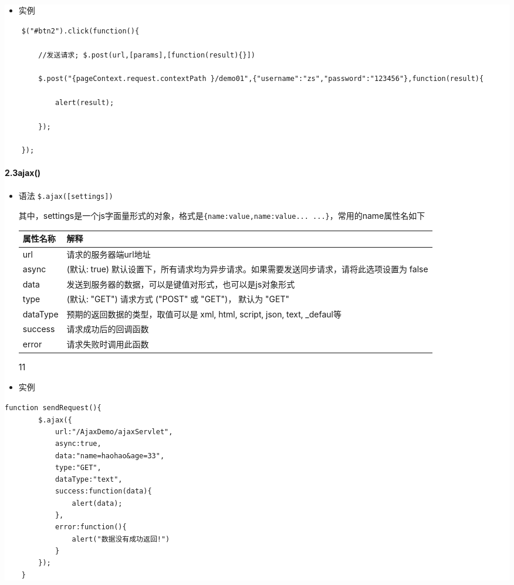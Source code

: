 - 实例

```
  	$("#btn2").click(function(){

  		//发送请求; $.post(url,[params],[function(result){}])

  		$.post("{pageContext.request.contextPath }/demo01",{"username":"zs","password":"123456"},function(result){

  			alert(result);

  		});

  	});
```

#### 2.3ajax()

- 语法   `$.ajax([settings])`

  其中，settings是一个js字面量形式的对象，格式是`{name:value,name:value... ...}`，常用的name属性名如下

  | 属性名称 | 解释                                                         |
  | -------- | ------------------------------------------------------------ |
  | url      | 请求的服务器端url地址                                        |
  | async    | (默认: true) 默认设置下，所有请求均为异步请求。如果需要发送同步请求，请将此选项设置为 false |
  | data     | 发送到服务器的数据，可以是键值对形式，也可以是js对象形式     |
  | type     | (默认: "GET") 请求方式 ("POST" 或 "GET")， 默认为 "GET"      |
  | dataType | 预期的返回数据的类型，取值可以是 xml, html, script, json, text, _defaul等 |
  | success  | 请求成功后的回调函数                                         |
  | error    | 请求失败时调用此函数                                         |

  11

- 实例

```
function sendRequest(){
		$.ajax({
			url:"/AjaxDemo/ajaxServlet",
			async:true,
			data:"name=haohao&age=33",
			type:"GET",
			dataType:"text",
			success:function(data){
				alert(data);
			},
			error:function(){
				alert("数据没有成功返回!")
			}
		});
	}
```
